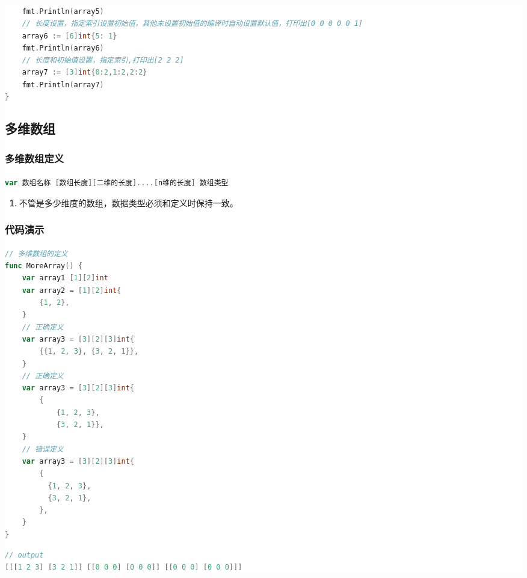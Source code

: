 ```go
	fmt.Println(array5)
	// 长度设置，指定索引设置初始值，其他未设置初始值的编译时自动设置默认值，打印出[0 0 0 0 0 1]
	array6 := [6]int{5: 1}
	fmt.Println(array6)
	// 长度和初始值设置，指定索引,打印出[2 2 2]
	array7 := [3]int{0:2,1:2,2:2}
	fmt.Println(array7)
}
```

## 多维数组

### 多维数组定义

```go
var 数组名称 [数组长度][二维的长度]....[n维的长度] 数组类型
```

1. 不管是多少维度的数组，数据类型必须和定义时保持一致。

### 代码演示

```go
// 多维数组的定义
func MoreArray() {
	var array1 [1][2]int
	var array2 = [1][2]int{
		{1, 2},
	}
	// 正确定义
	var array3 = [3][2][3]int{
		{{1, 2, 3}, {3, 2, 1}},
	}
	// 正确定义
	var array3 = [3][2][3]int{
		{
			{1, 2, 3}, 
			{3, 2, 1}},
	}
	// 错误定义
	var array3 = [3][2][3]int{
		{
		  {1, 2, 3}, 
		  {3, 2, 1},
		},
	}
}
```
```go
// output
[[[1 2 3] [3 2 1]] [[0 0 0] [0 0 0]] [[0 0 0] [0 0 0]]]
```
